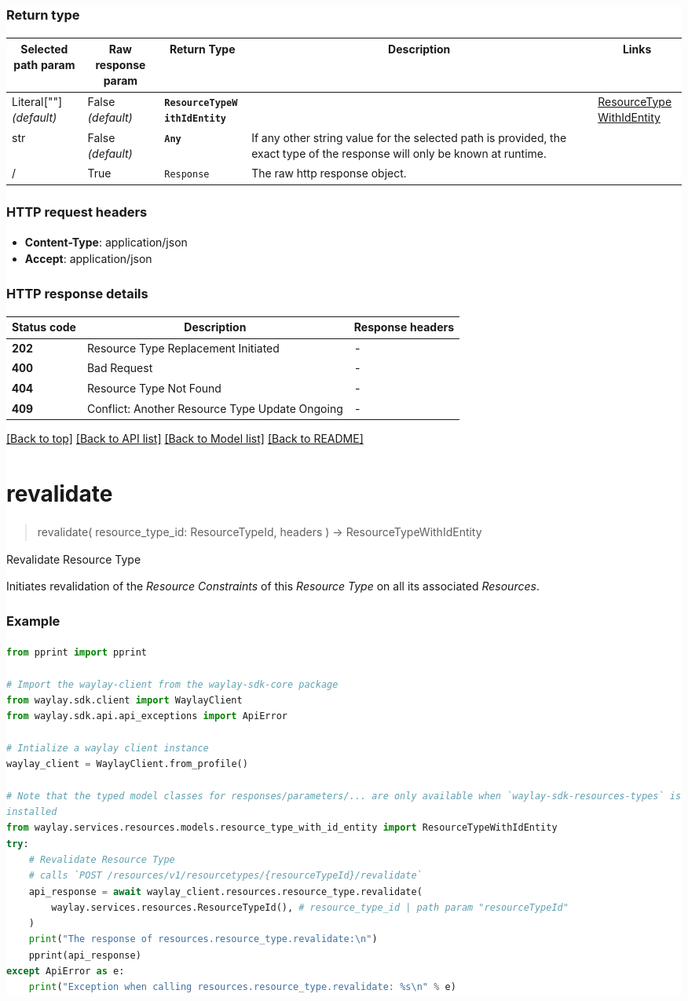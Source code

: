 ### Return type

Selected path param | Raw response param | Return Type  | Description | Links
------------------- | ------------------ | ------------ | ----------- | -----
Literal[""] _(default)_  | False _(default)_ | **`ResourceTypeWithIdEntity`** |  | [ResourceTypeWithIdEntity](ResourceTypeWithIdEntity.md)
str | False _(default)_ | **`Any`** | If any other string value for the selected path is provided, the exact type of the response will only be known at runtime. | 
/ | True | `Response` | The raw http response object.

### HTTP request headers

 - **Content-Type**: application/json
 - **Accept**: application/json

### HTTP response details

| Status code | Description | Response headers |
|-------------|-------------|------------------|
**202** | Resource Type Replacement Initiated |  -  |
**400** | Bad Request |  -  |
**404** | Resource Type Not Found |  -  |
**409** | Conflict: Another Resource Type Update Ongoing |  -  |

[[Back to top]](#) [[Back to API list]](../README.md#documentation-for-api-endpoints) [[Back to Model list]](../README.md#documentation-for-models) [[Back to README]](../README.md)

# **revalidate**
> revalidate(
> resource_type_id: ResourceTypeId,
> headers
> ) -> ResourceTypeWithIdEntity

Revalidate Resource Type

Initiates revalidation of the _Resource Constraints_ of this _Resource Type_ on all its associated _Resources_.

### Example

```python
from pprint import pprint

# Import the waylay-client from the waylay-sdk-core package
from waylay.sdk.client import WaylayClient
from waylay.sdk.api.api_exceptions import ApiError

# Intialize a waylay client instance
waylay_client = WaylayClient.from_profile()

# Note that the typed model classes for responses/parameters/... are only available when `waylay-sdk-resources-types` is installed
from waylay.services.resources.models.resource_type_with_id_entity import ResourceTypeWithIdEntity
try:
    # Revalidate Resource Type
    # calls `POST /resources/v1/resourcetypes/{resourceTypeId}/revalidate`
    api_response = await waylay_client.resources.resource_type.revalidate(
        waylay.services.resources.ResourceTypeId(), # resource_type_id | path param "resourceTypeId"
    )
    print("The response of resources.resource_type.revalidate:\n")
    pprint(api_response)
except ApiError as e:
    print("Exception when calling resources.resource_type.revalidate: %s\n" % e)
```
